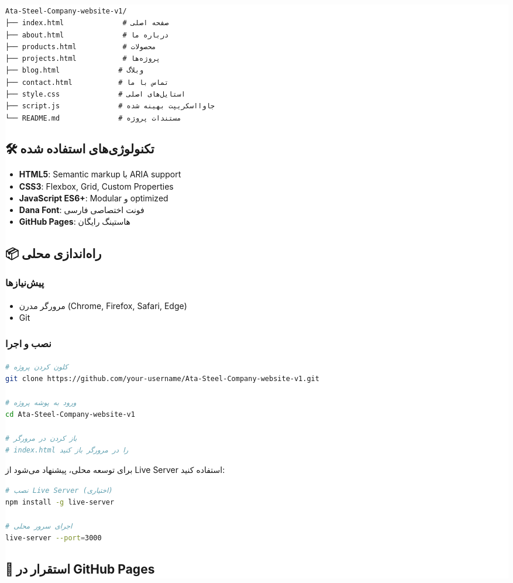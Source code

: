 ```
Ata-Steel-Company-website-v1/
├── index.html              # صفحه اصلی
├── about.html              # درباره ما
├── products.html           # محصولات
├── projects.html           # پروژه‌ها
├── blog.html              # وبلاگ
├── contact.html           # تماس با ما
├── style.css              # استایل‌های اصلی
├── script.js              # جاوااسکریپت بهینه شده
└── README.md              # مستندات پروژه
```

## 🛠️ تکنولوژی‌های استفاده شده

- **HTML5**: Semantic markup با ARIA support
- **CSS3**: Flexbox, Grid, Custom Properties
- **JavaScript ES6+**: Modular و optimized
- **Dana Font**: فونت اختصاصی فارسی
- **GitHub Pages**: هاستینگ رایگان

## 📦 راه‌اندازی محلی

### پیش‌نیازها
- مرورگر مدرن (Chrome, Firefox, Safari, Edge)
- Git

### نصب و اجرا

```bash
# کلون کردن پروژه
git clone https://github.com/your-username/Ata-Steel-Company-website-v1.git

# ورود به پوشه پروژه
cd Ata-Steel-Company-website-v1

# باز کردن در مرورگر
# index.html را در مرورگر باز کنید
```

برای توسعه محلی، پیشنهاد می‌شود از Live Server استفاده کنید:

```bash
# نصب Live Server (اختیاری)
npm install -g live-server

# اجرای سرور محلی
live-server --port=3000
```

## 🚀 استقرار در GitHub Pages
